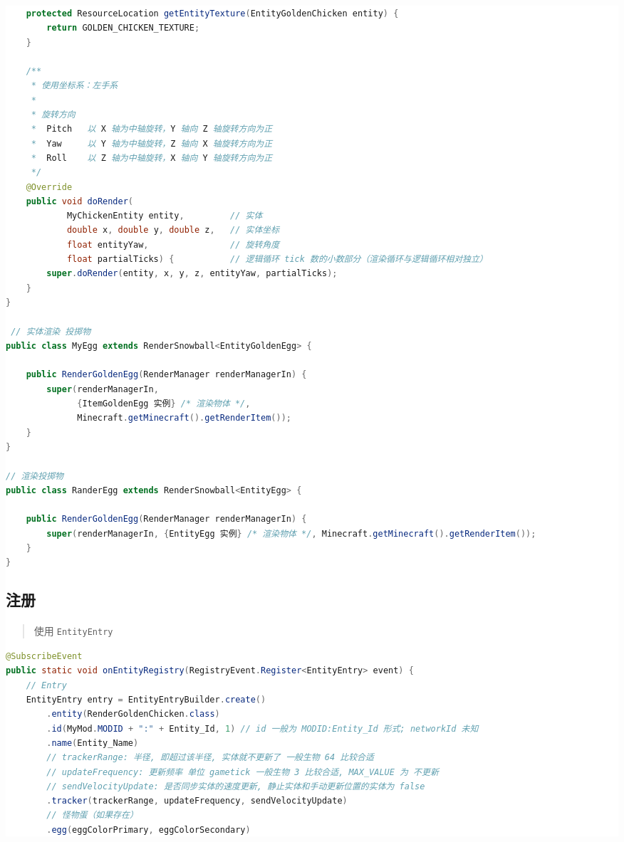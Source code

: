 ```java
    protected ResourceLocation getEntityTexture(EntityGoldenChicken entity) {
        return GOLDEN_CHICKEN_TEXTURE;
    }

    /**
     * 使用坐标系：左手系
     *
     * 旋转方向
     *  Pitch   以 X 轴为中轴旋转，Y 轴向 Z 轴旋转方向为正
     *  Yaw     以 Y 轴为中轴旋转，Z 轴向 X 轴旋转方向为正
     *  Roll    以 Z 轴为中轴旋转，X 轴向 Y 轴旋转方向为正
     */
    @Override
    public void doRender(
            MyChickenEntity entity,         // 实体
            double x, double y, double z,   // 实体坐标
            float entityYaw,                // 旋转角度
            float partialTicks) {           // 逻辑循环 tick 数的小数部分（渲染循环与逻辑循环相对独立）
        super.doRender(entity, x, y, z, entityYaw, partialTicks);
    }
}

 // 实体渲染 投掷物
public class MyEgg extends RenderSnowball<EntityGoldenEgg> {

    public RenderGoldenEgg(RenderManager renderManagerIn) {
        super(renderManagerIn, 
              {ItemGoldenEgg 实例} /* 渲染物体 */, 
              Minecraft.getMinecraft().getRenderItem());
    }
}

// 渲染投掷物
public class RanderEgg extends RenderSnowball<EntityEgg> {

    public RenderGoldenEgg(RenderManager renderManagerIn) {
        super(renderManagerIn, {EntityEgg 实例} /* 渲染物体 */, Minecraft.getMinecraft().getRenderItem());
    }
}

```





## 注册

> 使用 `EntityEntry` 

```java
@SubscribeEvent
public static void onEntityRegistry(RegistryEvent.Register<EntityEntry> event) {
    // Entry
    EntityEntry entry = EntityEntryBuilder.create()
        .entity(RenderGoldenChicken.class)
        .id(MyMod.MODID + ":" + Entity_Id, 1) // id 一般为 MODID:Entity_Id 形式; networkId 未知
        .name(Entity_Name)
        // trackerRange: 半径, 即超过该半径, 实体就不更新了 一般生物 64 比较合适
        // updateFrequency: 更新频率 单位 gametick 一般生物 3 比较合适, MAX_VALUE 为 不更新
        // sendVelocityUpdate: 是否同步实体的速度更新, 静止实体和手动更新位置的实体为 false
        .tracker(trackerRange, updateFrequency, sendVelocityUpdate)
        // 怪物蛋（如果存在）
        .egg(eggColorPrimary, eggColorSecondary)
```